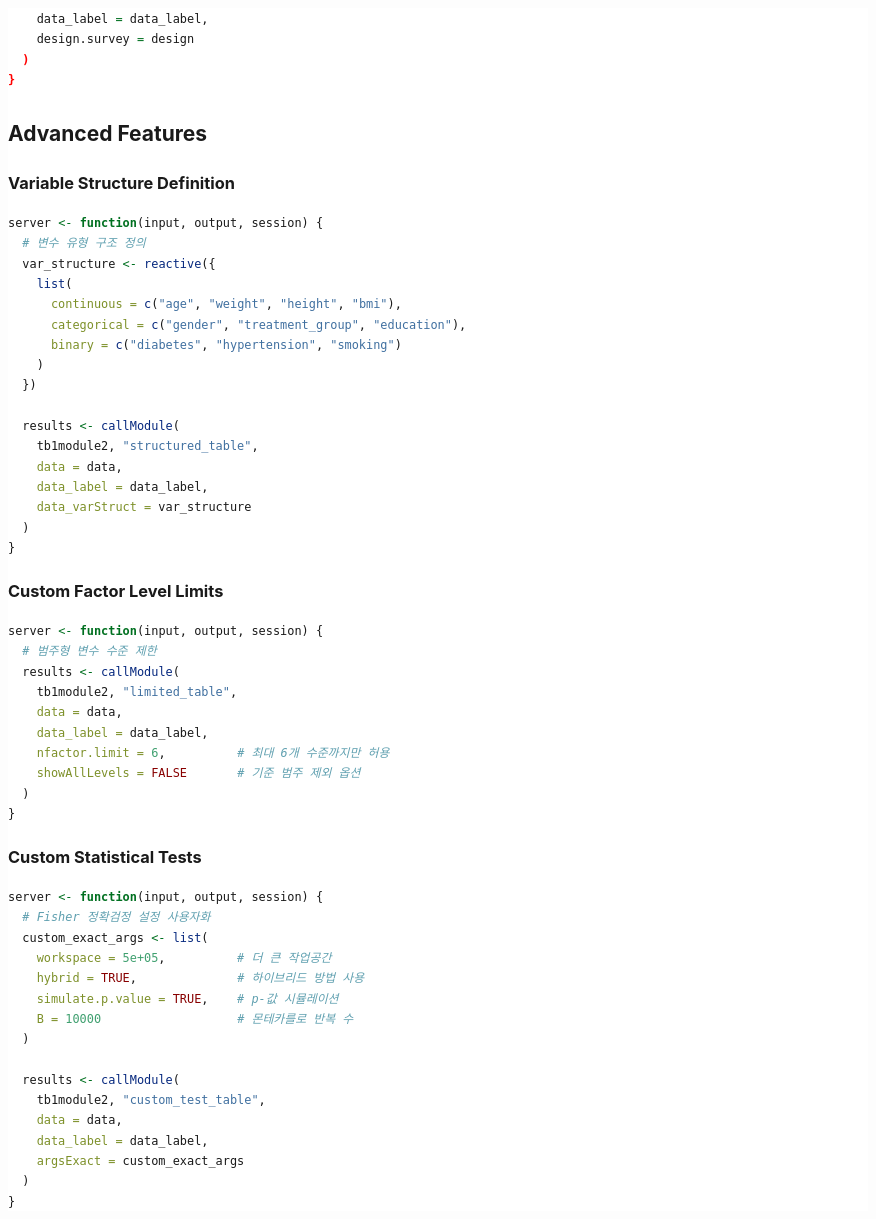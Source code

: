 ```r
    data_label = data_label,
    design.survey = design
  )
}
```

## Advanced Features

### Variable Structure Definition
```r
server <- function(input, output, session) {
  # 변수 유형 구조 정의
  var_structure <- reactive({
    list(
      continuous = c("age", "weight", "height", "bmi"),
      categorical = c("gender", "treatment_group", "education"),
      binary = c("diabetes", "hypertension", "smoking")
    )
  })
  
  results <- callModule(
    tb1module2, "structured_table",
    data = data,
    data_label = data_label,
    data_varStruct = var_structure
  )
}
```

### Custom Factor Level Limits
```r
server <- function(input, output, session) {
  # 범주형 변수 수준 제한
  results <- callModule(
    tb1module2, "limited_table",
    data = data,
    data_label = data_label,
    nfactor.limit = 6,          # 최대 6개 수준까지만 허용
    showAllLevels = FALSE       # 기준 범주 제외 옵션
  )
}
```

### Custom Statistical Tests
```r
server <- function(input, output, session) {
  # Fisher 정확검정 설정 사용자화
  custom_exact_args <- list(
    workspace = 5e+05,          # 더 큰 작업공간
    hybrid = TRUE,              # 하이브리드 방법 사용
    simulate.p.value = TRUE,    # p-값 시뮬레이션
    B = 10000                   # 몬테카를로 반복 수
  )
  
  results <- callModule(
    tb1module2, "custom_test_table",
    data = data,
    data_label = data_label,
    argsExact = custom_exact_args
  )
}
```
